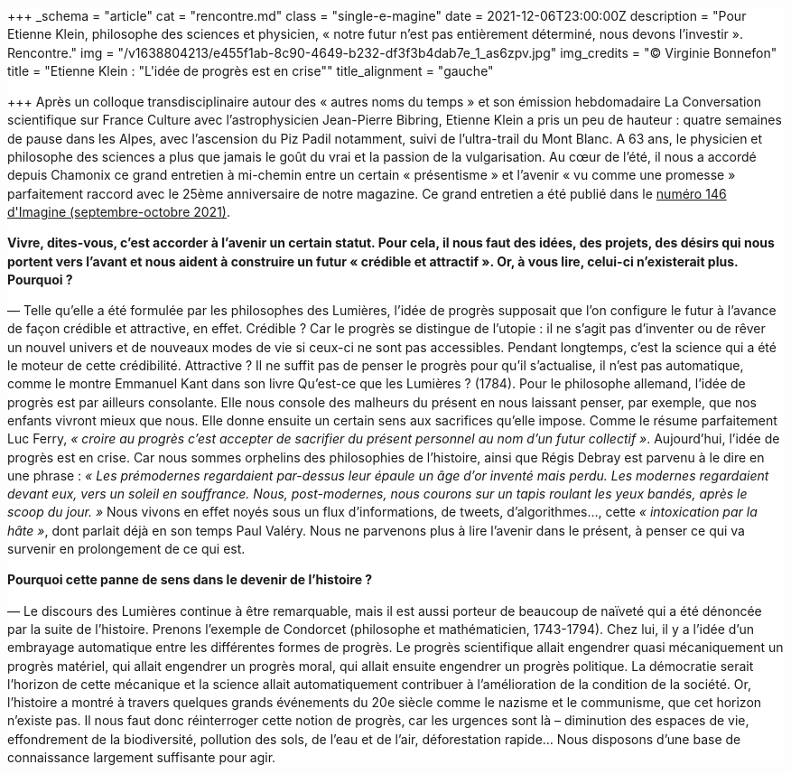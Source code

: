 +++
_schema = "article"
cat = "rencontre.md"
class = "single-e-magine"
date = 2021-12-06T23:00:00Z
description = "Pour Etienne Klein, philosophe des sciences et physicien, « notre futur n’est pas entièrement déterminé, nous devons l’investir ». Rencontre."
img = "/v1638804213/e455f1ab-8c90-4649-b232-df3f3b4dab7e_1_as6zpv.jpg"
img_credits = "© Virginie Bonnefon"
title = "Etienne Klein : \"L'idée de progrès est en crise\""
title_alignment = "gauche"

+++
Après un colloque transdisciplinaire autour des « autres noms du temps » et son émission hebdomadaire La Conversation scientifique sur France Culture avec l’astrophysicien Jean-Pierre Bibring, Etienne Klein a pris un peu de hauteur : quatre semaines de pause dans les Alpes, avec l’ascension du Piz Padil notamment, suivi de l’ultra-trail du Mont Blanc. A 63 ans, le physicien et philosophe des sciences a plus que jamais le goût du vrai et la passion de la vulgarisation. Au cœur de l’été, il nous a accordé depuis Chamonix ce grand entretien à mi-chemin entre un certain « présentisme » et l’avenir « vu comme une promesse » parfaitement raccord avec le 25ème anniversaire de notre magazine. Ce grand entretien a été publié dans le [numéro 146 d'Imagine (septembre-octobre 2021)](https://kiosque.imagine-magazine.com/boutique/146-septembre-octobre-2021-numero-en-cours/).

**Vivre, dites-vous, c’est accorder à l’avenir un certain statut. Pour cela, il nous faut des idées, des projets, des désirs qui nous portent vers l’avant et nous aident à construire un futur « crédible et attractif ». Or, à vous lire, celui-ci n’existerait plus. Pourquoi ?**

— Telle qu’elle a été formulée par les philosophes des Lumières, l’idée de progrès supposait que l’on configure le futur à l’avance de façon crédible et attractive, en effet. Crédible ? Car le progrès se distingue de l’utopie : il ne s’agit pas d’inventer ou de rêver un nouvel univers et de nouveaux modes de vie si ceux-ci ne sont pas accessibles. Pendant longtemps, c’est la science qui a été le moteur de cette crédibilité. Attractive ? Il ne suffit pas de penser le progrès pour qu’il s’actualise, il n’est pas automatique, comme le montre Emmanuel Kant dans son livre Qu’est-ce que les Lumières ? (1784). Pour le philosophe allemand, l’idée de progrès est par ailleurs consolante. Elle nous console des malheurs du présent en nous laissant penser, par exemple, que nos enfants vivront mieux que nous. Elle donne ensuite un certain sens aux sacrifices qu’elle impose. Comme le résume parfaitement Luc Ferry, _« croire au progrès c’est accepter de sacrifier du présent personnel au nom d’un futur collectif »_. Aujourd’hui, l’idée de progrès est en crise. Car nous sommes orphelins des philosophies de l’histoire, ainsi que Régis Debray est parvenu à le dire en une phrase : _« Les prémodernes regardaient par-dessus leur épaule un âge d’or inventé mais perdu. Les modernes regardaient devant eux, vers un soleil en souffrance. Nous, post-modernes, nous courons sur un tapis roulant les yeux bandés, après le scoop du jour. »_ Nous vivons en effet noyés sous un flux d’informations, de tweets, d’algorithmes…, cette _« intoxication par la hâte »_, dont parlait déjà en son temps Paul Valéry. Nous ne parvenons plus à lire l’avenir dans le présent, à penser ce qui va survenir en prolongement de ce qui est.

**Pourquoi cette panne de sens dans le devenir de l’histoire ?**

— Le discours des Lumières continue à être remarquable, mais il est aussi porteur de beaucoup de naïveté qui a été dénoncée par la suite de l’histoire. Prenons l’exemple de Condorcet (philosophe et mathématicien, 1743-1794). Chez lui, il y a l’idée d’un embrayage automatique entre les différentes formes de progrès. Le progrès scientifique allait engendrer quasi mécaniquement un progrès matériel, qui allait engendrer un progrès moral, qui allait ensuite engendrer un progrès politique. La démocratie serait l’horizon de cette mécanique et la science allait automatiquement contribuer à l’amélioration de la condition de la société. Or, l’histoire a montré à travers quelques grands événements du 20e siècle comme le nazisme et le communisme, que cet horizon n’existe pas. Il nous faut donc réinterroger cette notion de progrès, car les urgences sont là – diminution des espaces de vie, effondrement de la biodiversité, pollution des sols, de l’eau et de l’air, déforestation rapide… Nous disposons d’une base de connaissance largement suffisante pour agir.
